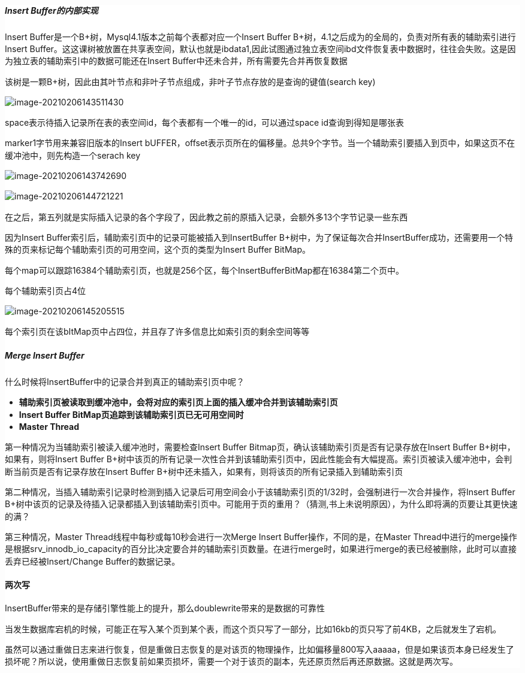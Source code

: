 ##### Insert Buffer的内部实现

Insert Buffer是一个B+树，Mysql4.1版本之前每个表都对应一个Insert Buffer B+树，4.1之后成为的全局的，负责对所有表的辅助索引进行Insert Buffer。这这课树被放置在共享表空间，默认也就是ibdata1,因此试图通过独立表空间ibd文件恢复表中数据时，往往会失败。这是因为独立表的辅助索引中的数据可能还在Insert Buffer中还未合并，所有需要先合并再恢复数据

该树是一颗B+树，因此由其叶节点和非叶子节点组成，非叶子节点存放的是查询的键值(search key)

![image-20210206143511430](https://sober-feng.oss-cn-shanghai.aliyuncs.com/learning/pictures/image-20210206143511430.png)

space表示待插入记录所在表的表空间id，每个表都有一个唯一的id，可以通过space id查询到得知是哪张表

marker1字节用来兼容旧版本的Insert bUFFER，offset表示页所在的偏移量。总共9个字节。当一个辅助索引要插入到页中，如果这页不在缓冲池中，则先构造一个serach key 

![image-20210206143742690](https://sober-feng.oss-cn-shanghai.aliyuncs.com/learning/pictures/image-20210206143742690.png)

![image-20210206144721221](https://sober-feng.oss-cn-shanghai.aliyuncs.com/learning/pictures/image-20210206144721221.png)

在之后，第五列就是实际插入记录的各个字段了，因此教之前的原插入记录，会额外多13个字节记录一些东西

因为Insert Buffer索引后，辅助索引页中的记录可能被插入到InsertBuffer B+树中，为了保证每次合并InsertBuffer成功，还需要用一个特殊的页来标记每个辅助索引页的可用空间，这个页的类型为Insert Buffer BitMap。

每个map可以跟踪16384个辅助索引页，也就是256个区，每个InsertBufferBitMap都在16384第二个页中。

每个辅助索引页占4位

![image-20210206145205515](https://sober-feng.oss-cn-shanghai.aliyuncs.com/learning/pictures/image-20210206145205515.png)

每个索引页在该bItMap页中占四位，并且存了许多信息比如索引页的剩余空间等等

##### Merge Insert Buffer

什么时候将InsertBuffer中的记录合并到真正的辅助索引页中呢？

- **辅助索引页被读取到缓冲池中，会将对应的索引页上面的插入缓冲合并到该辅助索引页**
- **Insert Buffer BitMap页追踪到该辅助索引页已无可用空间时**
- **Master Thread**

第一种情况为当辅助索引被读入缓冲池时，需要检查Insert Buffer Bitmap页，确认该辅助索引页是否有记录存放在Insert Buffer B+树中，如果有，则将Insert Buffer B+树中该页的所有记录一次性合并到该辅助索引页中，因此性能会有大幅提高。索引页被读入缓冲池中，会判断当前页是否有记录存放在Insert Buffer B+树中还未插入，如果有，则将该页的所有记录插入到辅助索引页

第二种情况，当插入辅助索引记录时检测到插入记录后可用空间会小于该辅助索引页的1/32时，会强制进行一次合并操作，将Insert Buffer B+树中该页的记录及待插入记录都插入到该辅助索引页中。可能用于页的重用？（猜测,书上未说明原因），为什么即将满的页要让其更快速的满？

第三种情况，Master Thread线程中每秒或每10秒会进行一次Merge Insert Buffer操作，不同的是，在Master Thread中进行的merge操作是根据srv_innodb_io_capacity的百分比决定要合并的辅助索引页数量。在进行merge时，如果进行merge的表已经被删除，此时可以直接丢弃已经被Insert/Change Buffer的数据记录。

#### 两次写

InsertBuffer带来的是存储引擎性能上的提升，那么doublewrite带来的是数据的可靠性

当发生数据库宕机的时候，可能正在写入某个页到某个表，而这个页只写了一部分，比如16kb的页只写了前4KB，之后就发生了宕机。

虽然可以通过重做日志来进行恢复，但是重做日志恢复的是对该页的物理操作，比如偏移量800写入aaaaa，但是如果该页本身已经发生了损坏呢？所以说，使用重做日志恢复前如果页损坏，需要一个对于该页的副本，先还原页然后再还原数据。这就是两次写。
